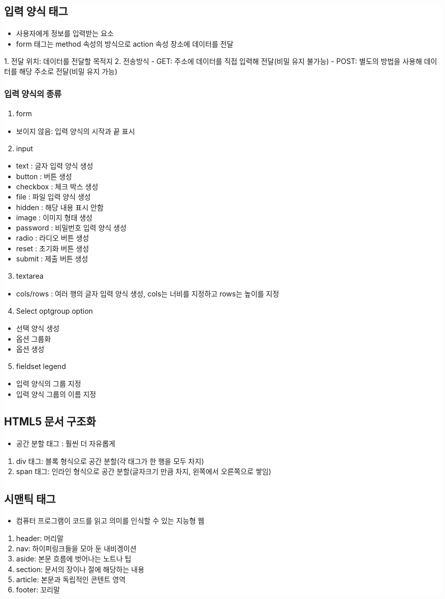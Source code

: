 ## 입력 양식 태그
 - 사용자에게 정보를 입력받는 요소
 - form 태그는 method 속성의 방식으로 action 속성 장소에 데이터를 전달 
<form action="전송위치" method="전송방식"></form>
 1. 전달 위치: 데이터를 전달할 목적지
 2. 전송방식
 - GET: 주소에 데이터를 직접 입력해 전달(비밀 유지 불가능)
 - POST: 별도의 방법을 사용해 데이터를 해당 주소로 전달(비밀 유지 가능)

### 입력 양식의 종류
 1. form
 - 보이지 않음: 입력 양식의 시작과 끝 표시

 2. input
 - text : 글자 입력 양식 생성
 - button : 버튼 생성
 - checkbox : 체크 박스 생성
 - file : 파일 입력 양식 생성
 - hidden : 해당 내용 표시 안함
 - image : 이미지 형태 생성
 - password : 비밀번호 입력 양식 생성
 - radio : 라디오 버튼 생성
 - reset : 초기화 버튼 생성
 - submit : 제출 버튼 생성

 3. textarea
 - cols/rows : 여러 행의 글자 입력 양식 생성, cols는 너비를 지정하고 rows는 높이를 지정

 4. Select optgroup option
 - 선택 양식 생성  
 - 옵션 그룹화
 - 옵션 생성

 5. fieldset legend
 - 입력 양식의 그룹 지정
 - 입력 양식 그룹의 이름 지정

## HTML5 문서 구조화
 - 공간 분할 태그 : 훨씬 더 자유롭게 
 1. div 태그: 블록 형식으로 공간 분할(각 태그가 한 행을 모두 차지)
 2. span 태그: 인라인 형식으로 공간 분할(글자크기 만큼 차지, 왼쪽에서 오른쪽으로 쌓임)

## 시맨틱 태그
 - 컴퓨터 프로그램이 코드를 읽고 의미를 인식할 수 있는 지능형 웹
 1. header: 머리말
 2. nav: 하이퍼링크들을 모아 둔 내비겡이션
 3. aside: 본문 흐름에 벗어나는 노트나 팁
 4. section: 문서의 장이나 절에 해당하는 내용
 5. article: 본문과 독립적인 콘텐트 영역
 6. footer: 꼬리말
